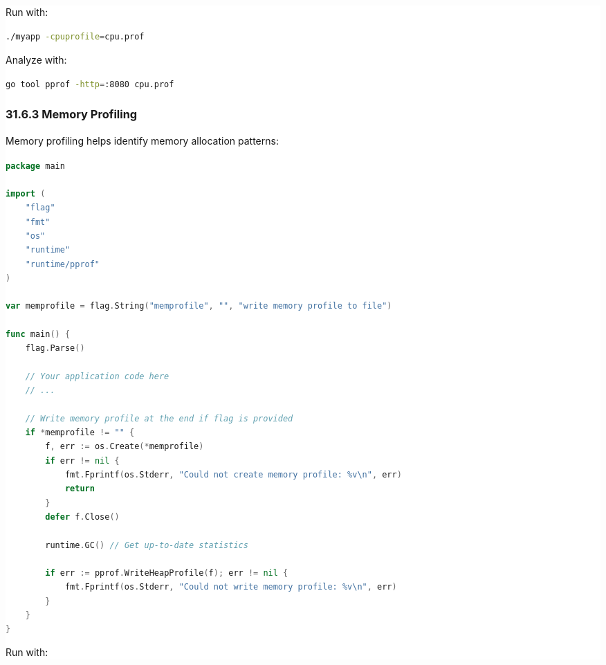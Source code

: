 Run with:

```bash
./myapp -cpuprofile=cpu.prof
```

Analyze with:

```bash
go tool pprof -http=:8080 cpu.prof
```

### **31.6.3 Memory Profiling**

Memory profiling helps identify memory allocation patterns:

```go
package main

import (
	"flag"
	"fmt"
	"os"
	"runtime"
	"runtime/pprof"
)

var memprofile = flag.String("memprofile", "", "write memory profile to file")

func main() {
	flag.Parse()

	// Your application code here
	// ...

	// Write memory profile at the end if flag is provided
	if *memprofile != "" {
		f, err := os.Create(*memprofile)
		if err != nil {
			fmt.Fprintf(os.Stderr, "Could not create memory profile: %v\n", err)
			return
		}
		defer f.Close()

		runtime.GC() // Get up-to-date statistics

		if err := pprof.WriteHeapProfile(f); err != nil {
			fmt.Fprintf(os.Stderr, "Could not write memory profile: %v\n", err)
		}
	}
}
```

Run with:

